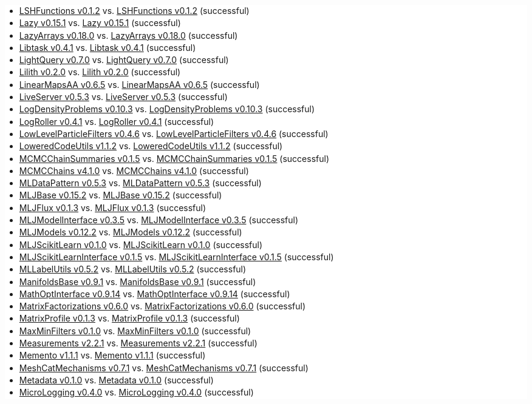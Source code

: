 - [LSHFunctions v0.1.2](logs/LSHFunctions/1.6.0-DEV-3d1de029bc.log) vs. [LSHFunctions v0.1.2](logs/LSHFunctions/1.5.2-pre-c4acbf93fb.log) (successful)
- [Lazy v0.15.1](logs/Lazy/1.6.0-DEV-3d1de029bc.log) vs. [Lazy v0.15.1](logs/Lazy/1.5.2-pre-c4acbf93fb.log) (successful)
- [LazyArrays v0.18.0](logs/LazyArrays/1.6.0-DEV-3d1de029bc.log) vs. [LazyArrays v0.18.0](logs/LazyArrays/1.5.2-pre-c4acbf93fb.log) (successful)
- [Libtask v0.4.1](logs/Libtask/1.6.0-DEV-3d1de029bc.log) vs. [Libtask v0.4.1](logs/Libtask/1.5.2-pre-c4acbf93fb.log) (successful)
- [LightQuery v0.7.0](logs/LightQuery/1.6.0-DEV-3d1de029bc.log) vs. [LightQuery v0.7.0](logs/LightQuery/1.5.2-pre-c4acbf93fb.log) (successful)
- [Lilith v0.2.0](logs/Lilith/1.6.0-DEV-3d1de029bc.log) vs. [Lilith v0.2.0](logs/Lilith/1.5.2-pre-c4acbf93fb.log) (successful)
- [LinearMapsAA v0.6.5](logs/LinearMapsAA/1.6.0-DEV-3d1de029bc.log) vs. [LinearMapsAA v0.6.5](logs/LinearMapsAA/1.5.2-pre-c4acbf93fb.log) (successful)
- [LiveServer v0.5.3](logs/LiveServer/1.6.0-DEV-3d1de029bc.log) vs. [LiveServer v0.5.3](logs/LiveServer/1.5.2-pre-c4acbf93fb.log) (successful)
- [LogDensityProblems v0.10.3](logs/LogDensityProblems/1.6.0-DEV-3d1de029bc.log) vs. [LogDensityProblems v0.10.3](logs/LogDensityProblems/1.5.2-pre-c4acbf93fb.log) (successful)
- [LogRoller v0.4.1](logs/LogRoller/1.6.0-DEV-3d1de029bc.log) vs. [LogRoller v0.4.1](logs/LogRoller/1.5.2-pre-c4acbf93fb.log) (successful)
- [LowLevelParticleFilters v0.4.6](logs/LowLevelParticleFilters/1.6.0-DEV-3d1de029bc.log) vs. [LowLevelParticleFilters v0.4.6](logs/LowLevelParticleFilters/1.5.2-pre-c4acbf93fb.log) (successful)
- [LoweredCodeUtils v1.1.2](logs/LoweredCodeUtils/1.6.0-DEV-3d1de029bc.log) vs. [LoweredCodeUtils v1.1.2](logs/LoweredCodeUtils/1.5.2-pre-c4acbf93fb.log) (successful)
- [MCMCChainSummaries v0.1.5](logs/MCMCChainSummaries/1.6.0-DEV-3d1de029bc.log) vs. [MCMCChainSummaries v0.1.5](logs/MCMCChainSummaries/1.5.2-pre-c4acbf93fb.log) (successful)
- [MCMCChains v4.1.0](logs/MCMCChains/1.6.0-DEV-3d1de029bc.log) vs. [MCMCChains v4.1.0](logs/MCMCChains/1.5.2-pre-c4acbf93fb.log) (successful)
- [MLDataPattern v0.5.3](logs/MLDataPattern/1.6.0-DEV-3d1de029bc.log) vs. [MLDataPattern v0.5.3](logs/MLDataPattern/1.5.2-pre-c4acbf93fb.log) (successful)
- [MLJBase v0.15.2](logs/MLJBase/1.6.0-DEV-3d1de029bc.log) vs. [MLJBase v0.15.2](logs/MLJBase/1.5.2-pre-c4acbf93fb.log) (successful)
- [MLJFlux v0.1.3](logs/MLJFlux/1.6.0-DEV-3d1de029bc.log) vs. [MLJFlux v0.1.3](logs/MLJFlux/1.5.2-pre-c4acbf93fb.log) (successful)
- [MLJModelInterface v0.3.5](logs/MLJModelInterface/1.6.0-DEV-3d1de029bc.log) vs. [MLJModelInterface v0.3.5](logs/MLJModelInterface/1.5.2-pre-c4acbf93fb.log) (successful)
- [MLJModels v0.12.2](logs/MLJModels/1.6.0-DEV-3d1de029bc.log) vs. [MLJModels v0.12.2](logs/MLJModels/1.5.2-pre-c4acbf93fb.log) (successful)
- [MLJScikitLearn v0.1.0](logs/MLJScikitLearn/1.6.0-DEV-3d1de029bc.log) vs. [MLJScikitLearn v0.1.0](logs/MLJScikitLearn/1.5.2-pre-c4acbf93fb.log) (successful)
- [MLJScikitLearnInterface v0.1.5](logs/MLJScikitLearnInterface/1.6.0-DEV-3d1de029bc.log) vs. [MLJScikitLearnInterface v0.1.5](logs/MLJScikitLearnInterface/1.5.2-pre-c4acbf93fb.log) (successful)
- [MLLabelUtils v0.5.2](logs/MLLabelUtils/1.6.0-DEV-3d1de029bc.log) vs. [MLLabelUtils v0.5.2](logs/MLLabelUtils/1.5.2-pre-c4acbf93fb.log) (successful)
- [ManifoldsBase v0.9.1](logs/ManifoldsBase/1.6.0-DEV-3d1de029bc.log) vs. [ManifoldsBase v0.9.1](logs/ManifoldsBase/1.5.2-pre-c4acbf93fb.log) (successful)
- [MathOptInterface v0.9.14](logs/MathOptInterface/1.6.0-DEV-3d1de029bc.log) vs. [MathOptInterface v0.9.14](logs/MathOptInterface/1.5.2-pre-c4acbf93fb.log) (successful)
- [MatrixFactorizations v0.6.0](logs/MatrixFactorizations/1.6.0-DEV-3d1de029bc.log) vs. [MatrixFactorizations v0.6.0](logs/MatrixFactorizations/1.5.2-pre-c4acbf93fb.log) (successful)
- [MatrixProfile v0.1.3](logs/MatrixProfile/1.6.0-DEV-3d1de029bc.log) vs. [MatrixProfile v0.1.3](logs/MatrixProfile/1.5.2-pre-c4acbf93fb.log) (successful)
- [MaxMinFilters v0.1.0](logs/MaxMinFilters/1.6.0-DEV-3d1de029bc.log) vs. [MaxMinFilters v0.1.0](logs/MaxMinFilters/1.5.2-pre-c4acbf93fb.log) (successful)
- [Measurements v2.2.1](logs/Measurements/1.6.0-DEV-3d1de029bc.log) vs. [Measurements v2.2.1](logs/Measurements/1.5.2-pre-c4acbf93fb.log) (successful)
- [Memento v1.1.1](logs/Memento/1.6.0-DEV-3d1de029bc.log) vs. [Memento v1.1.1](logs/Memento/1.5.2-pre-c4acbf93fb.log) (successful)
- [MeshCatMechanisms v0.7.1](logs/MeshCatMechanisms/1.6.0-DEV-3d1de029bc.log) vs. [MeshCatMechanisms v0.7.1](logs/MeshCatMechanisms/1.5.2-pre-c4acbf93fb.log) (successful)
- [Metadata v0.1.0](logs/Metadata/1.6.0-DEV-3d1de029bc.log) vs. [Metadata v0.1.0](logs/Metadata/1.5.2-pre-c4acbf93fb.log) (successful)
- [MicroLogging v0.4.0](logs/MicroLogging/1.6.0-DEV-3d1de029bc.log) vs. [MicroLogging v0.4.0](logs/MicroLogging/1.5.2-pre-c4acbf93fb.log) (successful)